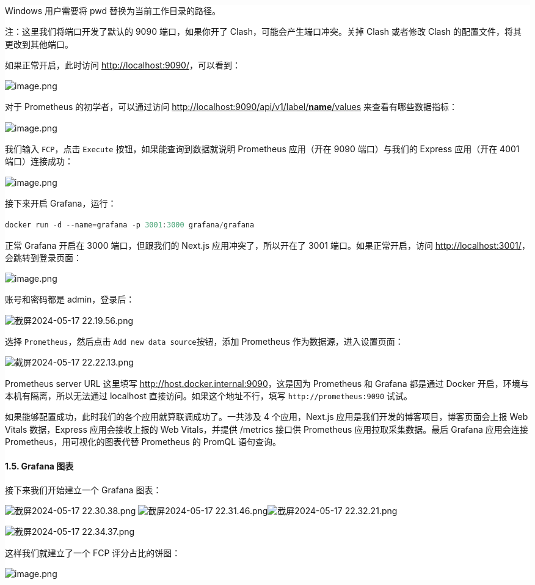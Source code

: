 Windows 用户需要将 pwd 替换为当前工作目录的路径。

注：这里我们将端口开发了默认的 9090 端口，如果你开了 Clash，可能会产生端口冲突。关掉 Clash 或者修改 Clash 的配置文件，将其更改到其他端口。

如果正常开启，此时访问 <http://localhost:9090/>，可以看到：

![image.png](https://p3-juejin.byteimg.com/tos-cn-i-k3u1fbpfcp/fe0831a7970e4ec5830011c4bb4931f0~tplv-k3u1fbpfcp-jj-mark:0:0:0:0:q75.image#?w=3498&h=1052&s=258440&e=png&b=212428)

对于 Prometheus 的初学者，可以通过访问 [http://localhost:9090/api/v1/label/**name**/values](http://localhost:9090/api/v1/label/__name__/values) 来查看有哪些数据指标：

![image.png](https://p3-juejin.byteimg.com/tos-cn-i-k3u1fbpfcp/c3ea7aa99fe64828b0e8a34d7488585a~tplv-k3u1fbpfcp-jj-mark:0:0:0:0:q75.image#?w=1936&h=1130&s=228595&e=png&b=171717)

我们输入 `FCP`，点击 `Execute` 按钮，如果能查询到数据就说明 Prometheus 应用（开在 9090 端口）与我们的 Express 应用（开在 4001 端口）连接成功：

![image.png](https://p3-juejin.byteimg.com/tos-cn-i-k3u1fbpfcp/4e63b6252d104088b8cb2472b55890c0~tplv-k3u1fbpfcp-jj-mark:0:0:0:0:q75.image#?w=3490&h=1312&s=341096&e=png&b=1f2226)

接下来开启 Grafana，运行：

```js
docker run -d --name=grafana -p 3001:3000 grafana/grafana
```

正常 Grafana 开启在 3000 端口，但跟我们的 Next.js 应用冲突了，所以开在了 3001 端口。如果正常开启，访问 <http://localhost:3001/>，会跳转到登录页面：

![image.png](https://p3-juejin.byteimg.com/tos-cn-i-k3u1fbpfcp/4899f6fdea85494b9cda549f88f0bca1~tplv-k3u1fbpfcp-jj-mark:0:0:0:0:q75.image#?w=2558&h=1210&s=1700983&e=png&b=2b2537)

账号和密码都是 admin，登录后：

![截屏2024-05-17 22.19.56.png](https://p3-juejin.byteimg.com/tos-cn-i-k3u1fbpfcp/d34334c8d4ea4555a69fc7099870a148~tplv-k3u1fbpfcp-jj-mark:0:0:0:0:q75.image#?w=3480&h=1416&s=342156&e=png&b=1b1d21)

选择 `Prometheus`，然后点击 `Add new data source`按钮，添加 Prometheus 作为数据源，进入设置页面：

![截屏2024-05-17 22.22.13.png](https://p3-juejin.byteimg.com/tos-cn-i-k3u1fbpfcp/cd2607eefdc340e2898d399d70de7b91~tplv-k3u1fbpfcp-jj-mark:0:0:0:0:q75.image#?w=3664&h=1450&s=354870&e=png&b=1a1c20)

Prometheus server URL 这里填写 <http://host.docker.internal:9090>，这是因为 Prometheus 和 Grafana 都是通过 Docker 开启，环境与本机有隔离，所以无法通过 localhost 直接访问。如果这个地址不行，填写 `http://prometheus:9090` 试试。

如果能够配置成功，此时我们的各个应用就算联调成功了。一共涉及 4 个应用，Next.js 应用是我们开发的博客项目，博客页面会上报 Web Vitals 数据，Express 应用会接收上报的 Web Vitals，并提供 /metrics 接口供 Prometheus 应用拉取采集数据。最后 Grafana 应用会连接 Prometheus，用可视化的图表代替 Prometheus 的 PromQL 语句查询。

#### 1.5. Grafana 图表

接下来我们开始建立一个 Grafana 图表：

![截屏2024-05-17 22.30.38.png](https://p3-juejin.byteimg.com/tos-cn-i-k3u1fbpfcp/9bf87963ff744bc795efe7c595db3deb~tplv-k3u1fbpfcp-jj-mark:0:0:0:0:q75.image#?w=3678&h=1280&s=347729&e=png&b=1b1d21)
![截屏2024-05-17 22.31.46.png](https://p3-juejin.byteimg.com/tos-cn-i-k3u1fbpfcp/31acbd4b306c4ac1afa605e17d45400f~tplv-k3u1fbpfcp-jj-mark:0:0:0:0:q75.image#?w=3668&h=1736&s=442489&e=png&b=14151a)![截屏2024-05-17 22.32.21.png](https://p3-juejin.byteimg.com/tos-cn-i-k3u1fbpfcp/d091b837d1e34f5c96f1cb31f9cc7d6a~tplv-k3u1fbpfcp-jj-mark:0:0:0:0:q75.image#?w=3678&h=1618&s=555754&e=png&b=1d1f23)

![截屏2024-05-17 22.34.37.png](https://p3-juejin.byteimg.com/tos-cn-i-k3u1fbpfcp/77875e5d8e7b4b0397d0fcdaaa7b75c2~tplv-k3u1fbpfcp-jj-mark:0:0:0:0:q75.image#?w=3784&h=2050&s=814347&e=png&b=1a1c20)

这样我们就建立了一个 FCP 评分占比的饼图：

![image.png](https://p3-juejin.byteimg.com/tos-cn-i-k3u1fbpfcp/ee3b961b8f6f476294e32d18c588891d~tplv-k3u1fbpfcp-jj-mark:0:0:0:0:q75.image#?w=3278&h=1368&s=423560&e=png&b=1b1d21)
